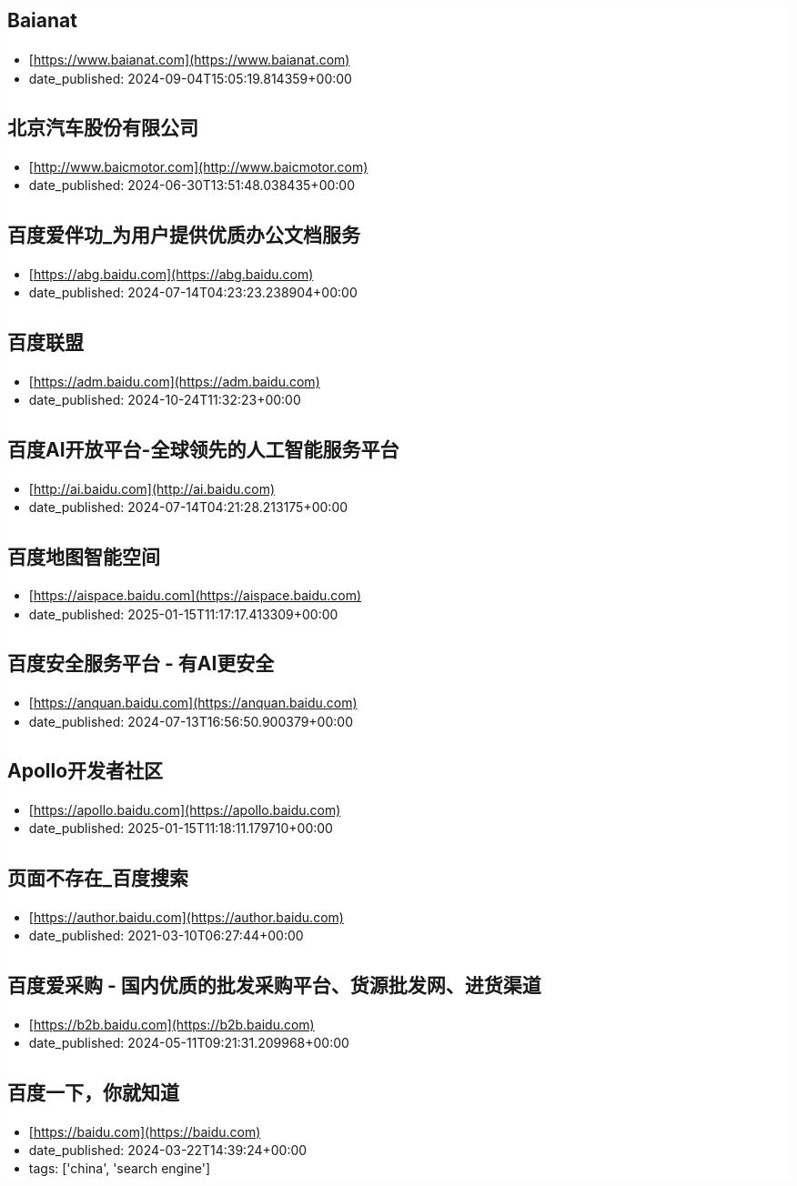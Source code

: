  ## Baianat
 - [https://www.baianat.com](https://www.baianat.com)
 - date_published: 2024-09-04T15:05:19.814359+00:00

 ## 北京汽车股份有限公司
 - [http://www.baicmotor.com](http://www.baicmotor.com)
 - date_published: 2024-06-30T13:51:48.038435+00:00

 ## 百度爱伴功_为用户提供优质办公文档服务
 - [https://abg.baidu.com](https://abg.baidu.com)
 - date_published: 2024-07-14T04:23:23.238904+00:00

 ## 百度联盟
 - [https://adm.baidu.com](https://adm.baidu.com)
 - date_published: 2024-10-24T11:32:23+00:00

 ## 百度AI开放平台-全球领先的人工智能服务平台
 - [http://ai.baidu.com](http://ai.baidu.com)
 - date_published: 2024-07-14T04:21:28.213175+00:00

 ## 百度地图智能空间
 - [https://aispace.baidu.com](https://aispace.baidu.com)
 - date_published: 2025-01-15T11:17:17.413309+00:00

 ## 百度安全服务平台 - 有AI更安全
 - [https://anquan.baidu.com](https://anquan.baidu.com)
 - date_published: 2024-07-13T16:56:50.900379+00:00

 ## Apollo开发者社区
 - [https://apollo.baidu.com](https://apollo.baidu.com)
 - date_published: 2025-01-15T11:18:11.179710+00:00

 ## 页面不存在_百度搜索
 - [https://author.baidu.com](https://author.baidu.com)
 - date_published: 2021-03-10T06:27:44+00:00

 ## 百度爱采购 - 国内优质的批发采购平台、货源批发网、进货渠道
 - [https://b2b.baidu.com](https://b2b.baidu.com)
 - date_published: 2024-05-11T09:21:31.209968+00:00

 ## 百度一下，你就知道
 - [https://baidu.com](https://baidu.com)
 - date_published: 2024-03-22T14:39:24+00:00
 - tags: ['china', 'search engine']
